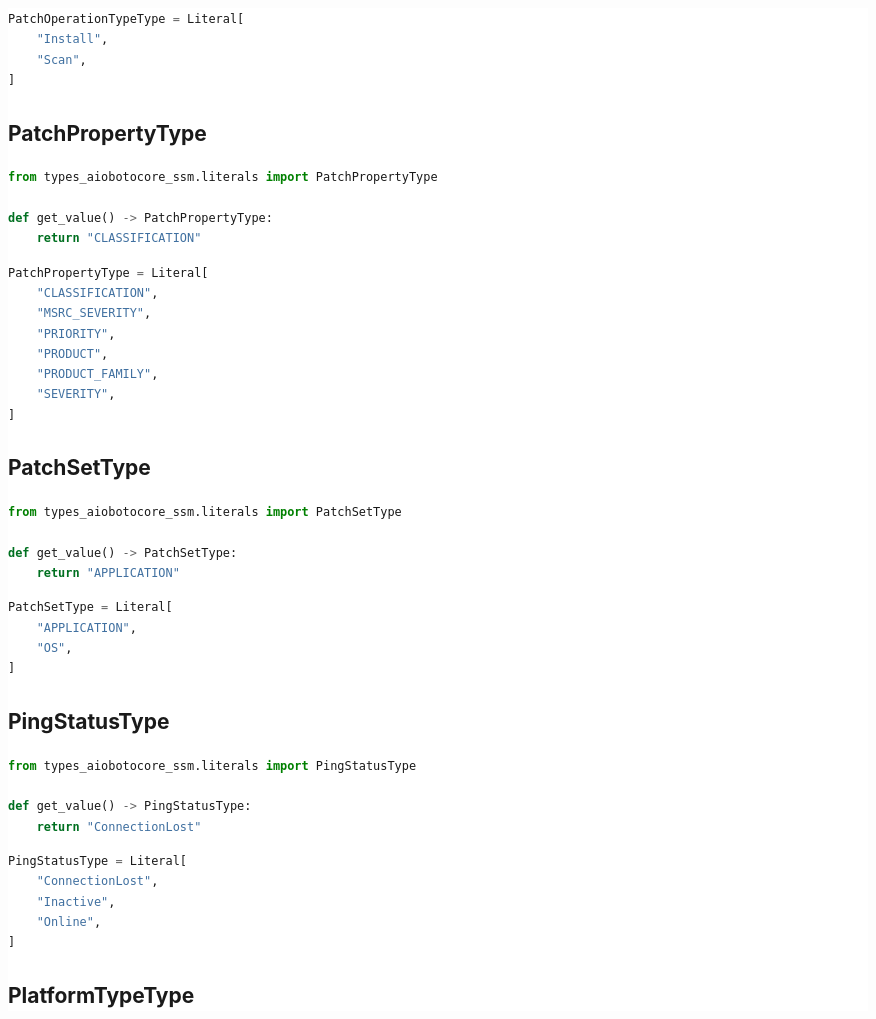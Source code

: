 ```python title="Definition"
PatchOperationTypeType = Literal[
    "Install",
    "Scan",
]
```
## PatchPropertyType

```python title="Usage Example"
from types_aiobotocore_ssm.literals import PatchPropertyType

def get_value() -> PatchPropertyType:
    return "CLASSIFICATION"
```

```python title="Definition"
PatchPropertyType = Literal[
    "CLASSIFICATION",
    "MSRC_SEVERITY",
    "PRIORITY",
    "PRODUCT",
    "PRODUCT_FAMILY",
    "SEVERITY",
]
```
## PatchSetType

```python title="Usage Example"
from types_aiobotocore_ssm.literals import PatchSetType

def get_value() -> PatchSetType:
    return "APPLICATION"
```

```python title="Definition"
PatchSetType = Literal[
    "APPLICATION",
    "OS",
]
```
## PingStatusType

```python title="Usage Example"
from types_aiobotocore_ssm.literals import PingStatusType

def get_value() -> PingStatusType:
    return "ConnectionLost"
```

```python title="Definition"
PingStatusType = Literal[
    "ConnectionLost",
    "Inactive",
    "Online",
]
```
## PlatformTypeType
